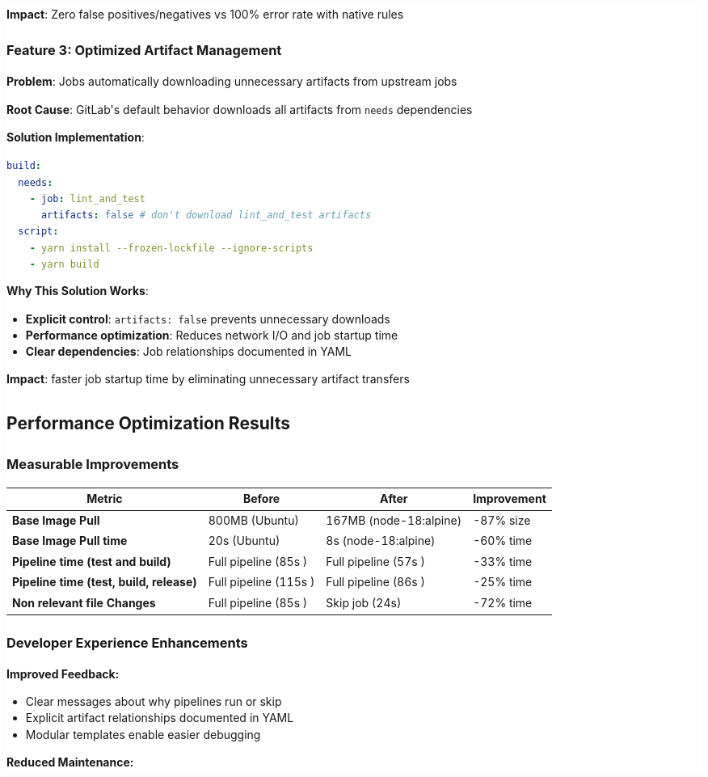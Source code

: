 **Impact**: Zero false positives/negatives vs 100% error rate with native rules

### Feature 3: Optimized Artifact Management

**Problem**: Jobs automatically downloading unnecessary artifacts from upstream
jobs

**Root Cause**: GitLab's default behavior downloads all artifacts from `needs`
dependencies

**Solution Implementation**:

```yaml
build:
  needs:
    - job: lint_and_test
      artifacts: false # don't download lint_and_test artifacts
  script:
    - yarn install --frozen-lockfile --ignore-scripts
    - yarn build
```

**Why This Solution Works**:

- **Explicit control**: `artifacts: false` prevents unnecessary downloads
- **Performance optimization**: Reduces network I/O and job startup time
- **Clear dependencies**: Job relationships documented in YAML

**Impact**: faster job startup time by eliminating unnecessary artifact
transfers

## Performance Optimization Results

### Measurable Improvements

| Metric                                   | Before                | After                  | Improvement |
| ---------------------------------------- | --------------------- | ---------------------- | ----------- |
| **Base Image Pull**                      | 800MB (Ubuntu)        | 167MB (node-18:alpine) | -87% size   |
| **Base Image Pull time**                 | 20s (Ubuntu)          | 8s (node-18:alpine)    | -60% time   |
| **Pipeline time (test and build)**       | Full pipeline (85s )  | Full pipeline (57s )   | -33% time   |
| **Pipeline time (test, build, release)** | Full pipeline (115s ) | Full pipeline (86s )   | -25% time   |
| **Non relevant file Changes**            | Full pipeline (85s )  | Skip job (24s)         | -72% time   |

### Developer Experience Enhancements

**Improved Feedback:**

- Clear messages about why pipelines run or skip
- Explicit artifact relationships documented in YAML
- Modular templates enable easier debugging

**Reduced Maintenance:**
